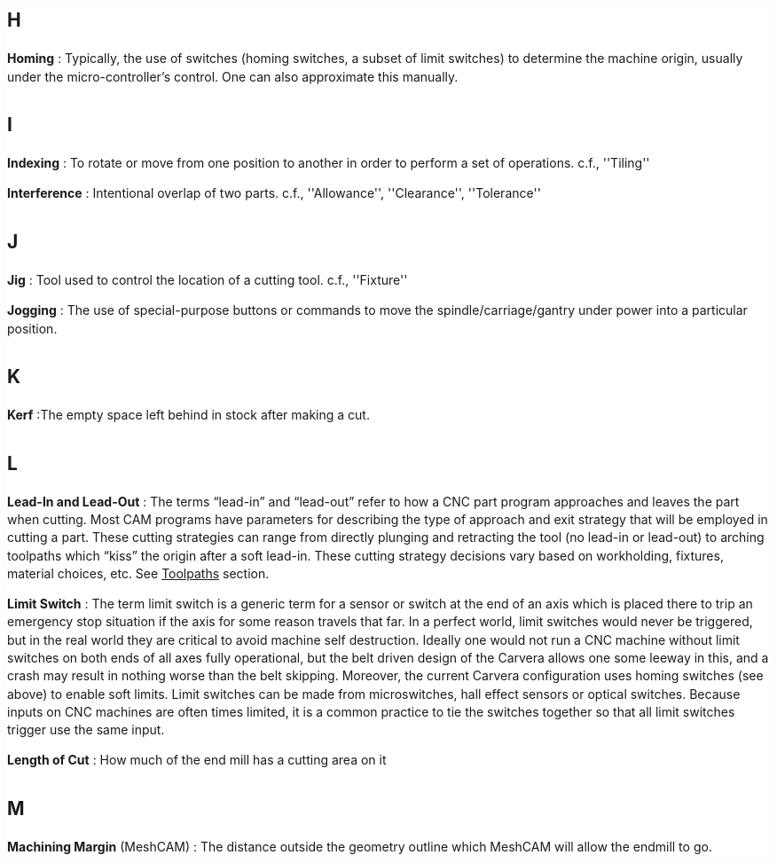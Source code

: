 ## H

**Homing** : Typically, the use of switches \(homing switches, a subset of limit switches\) to determine the machine origin, usually under the micro-controller’s control. One can also approximate this manually.

## I

**Indexing** : To rotate or move from one position to another in order to perform a set of operations. c.f., ''Tiling''

**Interference** : Intentional overlap of two parts. c.f., ''Allowance'', ''Clearance'', ''Tolerance''

## J

**Jig** : Tool used to control the location of a cutting tool. c.f., ''Fixture''

**Jogging** : The use of special-purpose buttons or commands to move the spindle/carriage/gantry under power into a particular position.

## K

**Kerf** :The empty space left behind in stock after making a cut.

## L

**Lead-In and Lead-Out** : The terms “lead-in” and “lead-out” refer to how a CNC part program approaches and leaves the part when cutting. Most CAM programs have parameters for describing the type of approach and exit strategy that will be employed in cutting a part. These cutting strategies can range from directly plunging and retracting the tool \(no lead-in or lead-out\) to arching toolpaths which “kiss” the origin after a soft lead-in. These cutting strategy decisions vary based on workholding, fixtures, material choices, etc. See [Toolpaths](toolpath-basics.md#lead-in-lead-out) section.

**Limit Switch** : The term limit switch is a generic term for a sensor or switch at the end of an axis which is placed there to trip an emergency stop situation if the axis for some reason travels that far. In a perfect world, limit switches would never be triggered, but in the real world they are critical to avoid machine self destruction. Ideally one would not run a CNC machine without limit switches on both ends of all axes fully operational, but the belt driven design of the Carvera allows one some leeway in this, and a crash may result in nothing worse than the belt skipping. Moreover, the current Carvera configuration uses homing switches \(see above\) to enable soft limits. Limit switches can be made from microswitches, hall effect sensors or optical switches. Because inputs on CNC machines are often times limited, it is a common practice to tie the switches together so that all limit switches trigger use the same input.

**Length of Cut** : How much of the end mill has a cutting area on it

## M

**Machining Margin** \(MeshCAM\) : The distance outside the geometry outline which MeshCAM will allow the endmill to go.
